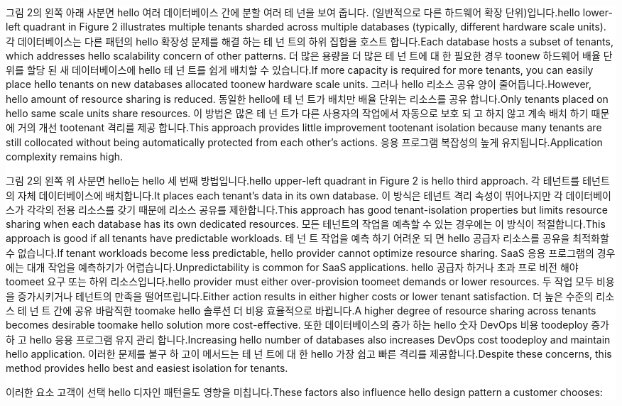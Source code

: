 <span data-ttu-id="6ef42-202">그림 2의 왼쪽 아래 사분면 hello 여러 데이터베이스 간에 분할 여러 테 넌을 보여 줍니다. (일반적으로 다른 하드웨어 확장 단위)입니다.</span><span class="sxs-lookup"><span data-stu-id="6ef42-202">hello lower-left quadrant in Figure 2 illustrates multiple tenants sharded across multiple databases (typically, different hardware scale units).</span></span> <span data-ttu-id="6ef42-203">각 데이터베이스는 다른 패턴의 hello 확장성 문제를 해결 하는 테 넌 트의 하위 집합을 호스트 합니다.</span><span class="sxs-lookup"><span data-stu-id="6ef42-203">Each database hosts a subset of tenants, which addresses hello scalability concern of other patterns.</span></span> <span data-ttu-id="6ef42-204">더 많은 용량을 더 많은 테 넌 트에 대 한 필요한 경우 toonew 하드웨어 배율 단위를 할당 된 새 데이터베이스에 hello 테 넌 트를 쉽게 배치할 수 있습니다.</span><span class="sxs-lookup"><span data-stu-id="6ef42-204">If more capacity is required for more tenants, you can easily place hello tenants on new databases allocated toonew hardware scale units.</span></span> <span data-ttu-id="6ef42-205">그러나 hello 리소스 공유 양이 줄어듭니다.</span><span class="sxs-lookup"><span data-stu-id="6ef42-205">However, hello amount of resource sharing is reduced.</span></span> <span data-ttu-id="6ef42-206">동일한 hello에 테 넌 트가 배치만 배율 단위는 리소스를 공유 합니다.</span><span class="sxs-lookup"><span data-stu-id="6ef42-206">Only tenants placed on hello same scale units share resources.</span></span> <span data-ttu-id="6ef42-207">이 방법은 많은 테 넌 트가 다른 사용자의 작업에서 자동으로 보호 되 고 하지 않고 계속 배치 하기 때문에 거의 개선 tootenant 격리를 제공 합니다.</span><span class="sxs-lookup"><span data-stu-id="6ef42-207">This approach provides little improvement tootenant isolation because many tenants are still collocated without being automatically protected from each other’s actions.</span></span> <span data-ttu-id="6ef42-208">응용 프로그램 복잡성의 높게 유지됩니다.</span><span class="sxs-lookup"><span data-stu-id="6ef42-208">Application complexity remains high.</span></span>

<span data-ttu-id="6ef42-209">그림 2의 왼쪽 위 사분면 hello는 hello 세 번째 방법입니다.</span><span class="sxs-lookup"><span data-stu-id="6ef42-209">hello upper-left quadrant in Figure 2 is hello third approach.</span></span> <span data-ttu-id="6ef42-210">각 테넌트를 테넌트의 자체 데이터베이스에 배치합니다.</span><span class="sxs-lookup"><span data-stu-id="6ef42-210">It places each tenant’s data in its own database.</span></span> <span data-ttu-id="6ef42-211">이 방식은 테넌트 격리 속성이 뛰어나지만 각 데이터베이스가 각각의 전용 리소스를 갖기 때문에 리소스 공유를 제한합니다.</span><span class="sxs-lookup"><span data-stu-id="6ef42-211">This approach has good tenant-isolation properties but limits resource sharing when each database has its own dedicated resources.</span></span> <span data-ttu-id="6ef42-212">모든 테넌트의 작업을 예측할 수 있는 경우에는 이 방식이 적절합니다.</span><span class="sxs-lookup"><span data-stu-id="6ef42-212">This approach is good if all tenants have predictable workloads.</span></span> <span data-ttu-id="6ef42-213">테 넌 트 작업을 예측 하기 어려운 되 면 hello 공급자 리소스를 공유을 최적화할 수 없습니다.</span><span class="sxs-lookup"><span data-stu-id="6ef42-213">If tenant workloads become less predictable, hello provider cannot optimize resource sharing.</span></span> <span data-ttu-id="6ef42-214">SaaS 응용 프로그램의 경우에는 대개 작업을 예측하기가 어렵습니다.</span><span class="sxs-lookup"><span data-stu-id="6ef42-214">Unpredictability is common for SaaS applications.</span></span> <span data-ttu-id="6ef42-215">hello 공급자 하거나 초과 프로 비전 해야 toomeet 요구 또는 하위 리소스입니다.</span><span class="sxs-lookup"><span data-stu-id="6ef42-215">hello provider must either over-provision toomeet demands or lower resources.</span></span> <span data-ttu-id="6ef42-216">두 작업 모두 비용을 증가시키거나 테넌트의 만족을 떨어뜨립니다.</span><span class="sxs-lookup"><span data-stu-id="6ef42-216">Either action results in either higher costs or lower tenant satisfaction.</span></span> <span data-ttu-id="6ef42-217">더 높은 수준의 리소스 테 넌 트 간에 공유 바람직한 toomake hello 솔루션 더 비용 효율적으로 바뀝니다.</span><span class="sxs-lookup"><span data-stu-id="6ef42-217">A higher degree of resource sharing across tenants becomes desirable toomake hello solution more cost-effective.</span></span> <span data-ttu-id="6ef42-218">또한 데이터베이스의 증가 하는 hello 숫자 DevOps 비용 toodeploy 증가 하 고 hello 응용 프로그램 유지 관리 합니다.</span><span class="sxs-lookup"><span data-stu-id="6ef42-218">Increasing hello number of databases also increases DevOps cost toodeploy and maintain hello application.</span></span> <span data-ttu-id="6ef42-219">이러한 문제를 불구 하 고이 메서드는 테 넌 트에 대 한 hello 가장 쉽고 빠른 격리를 제공합니다.</span><span class="sxs-lookup"><span data-stu-id="6ef42-219">Despite these concerns, this method provides hello best and easiest isolation for tenants.</span></span>

<span data-ttu-id="6ef42-220">이러한 요소 고객이 선택 hello 디자인 패턴을도 영향을 미칩니다.</span><span class="sxs-lookup"><span data-stu-id="6ef42-220">These factors also influence hello design pattern a customer chooses:</span></span>
